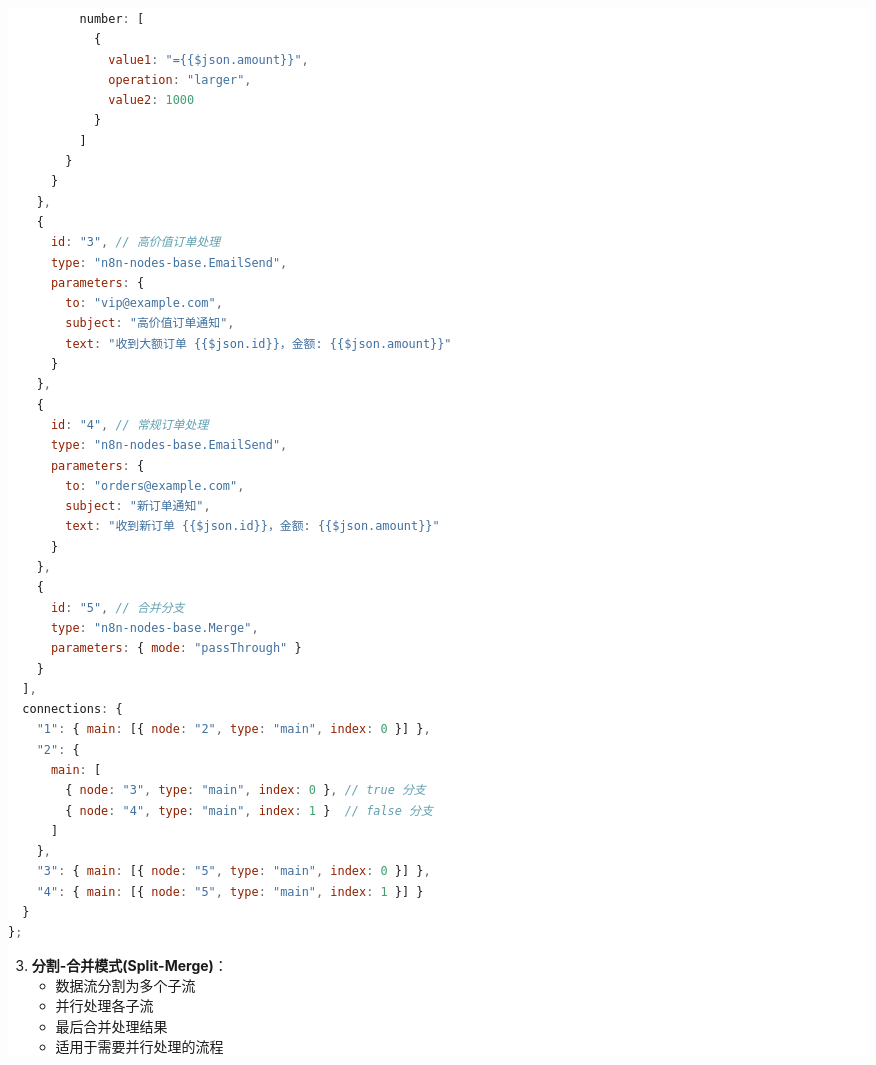    ```javascript
             number: [
               {
                 value1: "={{$json.amount}}",
                 operation: "larger",
                 value2: 1000
               }
             ]
           }
         }
       },
       {
         id: "3", // 高价值订单处理
         type: "n8n-nodes-base.EmailSend",
         parameters: {
           to: "vip@example.com",
           subject: "高价值订单通知",
           text: "收到大额订单 {{$json.id}}，金额: {{$json.amount}}"
         }
       },
       {
         id: "4", // 常规订单处理
         type: "n8n-nodes-base.EmailSend",
         parameters: {
           to: "orders@example.com",
           subject: "新订单通知",
           text: "收到新订单 {{$json.id}}，金额: {{$json.amount}}"
         }
       },
       {
         id: "5", // 合并分支
         type: "n8n-nodes-base.Merge",
         parameters: { mode: "passThrough" }
       }
     ],
     connections: {
       "1": { main: [{ node: "2", type: "main", index: 0 }] },
       "2": {
         main: [
           { node: "3", type: "main", index: 0 }, // true 分支
           { node: "4", type: "main", index: 1 }  // false 分支
         ]
       },
       "3": { main: [{ node: "5", type: "main", index: 0 }] },
       "4": { main: [{ node: "5", type: "main", index: 1 }] }
     }
   };
   ```

3. **分割-合并模式(Split-Merge)**：
   - 数据流分割为多个子流
   - 并行处理各子流
   - 最后合并处理结果
   - 适用于需要并行处理的流程
